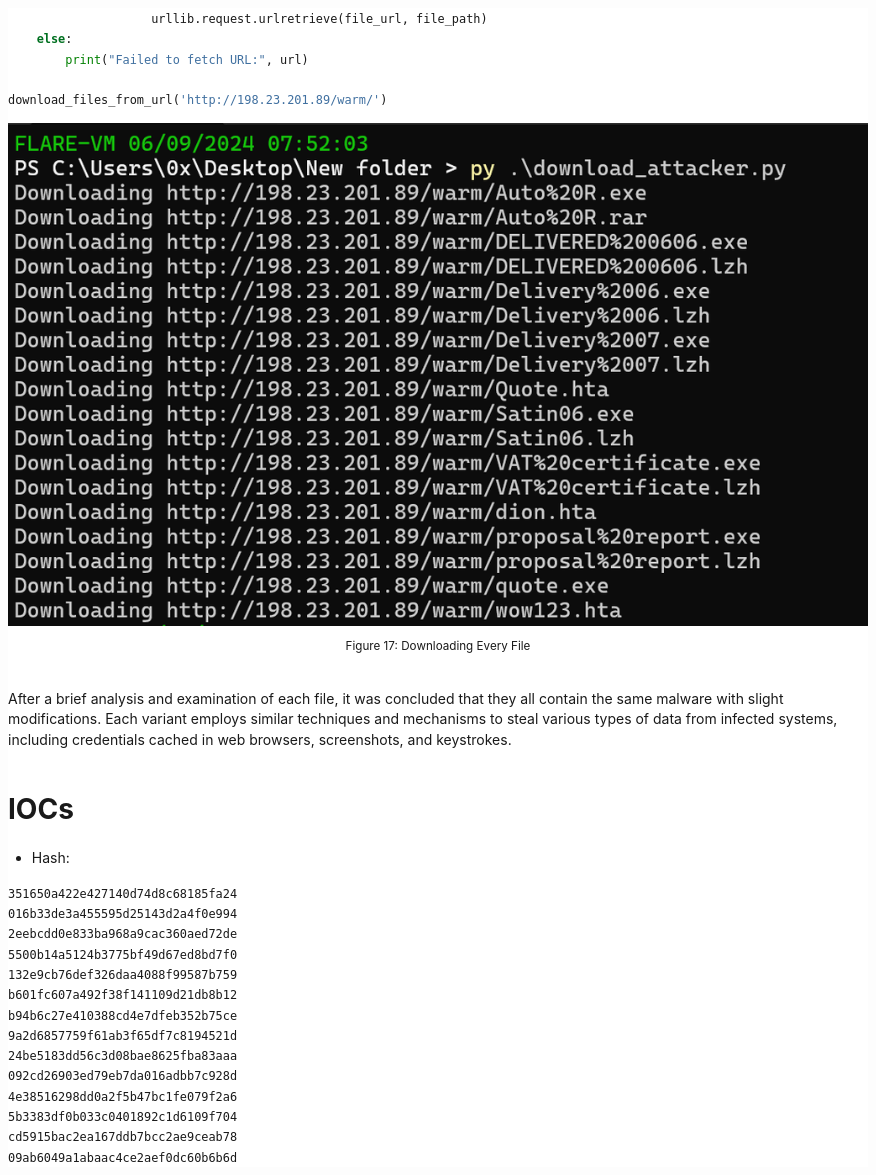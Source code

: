 ```python
                    urllib.request.urlretrieve(file_url, file_path)
    else:
        print("Failed to fetch URL:", url)

download_files_from_url('http://198.23.201.89/warm/')
```

<div style="text-align: center;">
    <img src="/assets/images/2024-06-13-MalwareAnalysis_FormBook/downloading every file from the attacker.PNG" alt="Screenshot1" />
    <br>
    <sub>Figure 17: Downloading Every File</sub>
</div>
<br>

After a brief analysis and examination of each file, it was concluded that they all contain the same malware with slight modifications. 
Each variant employs similar techniques and mechanisms to steal various types of data from infected systems, including credentials cached in web browsers, screenshots, and keystrokes.


# IOCs

- Hash:
```
351650a422e427140d74d8c68185fa24
016b33de3a455595d25143d2a4f0e994
2eebcdd0e833ba968a9cac360aed72de
5500b14a5124b3775bf49d67ed8bd7f0
132e9cb76def326daa4088f99587b759
b601fc607a492f38f141109d21db8b12
b94b6c27e410388cd4e7dfeb352b75ce
9a2d6857759f61ab3f65df7c8194521d
24be5183dd56c3d08bae8625fba83aaa
092cd26903ed79eb7da016adbb7c928d
4e38516298dd0a2f5b47bc1fe079f2a6
5b3383df0b033c0401892c1d6109f704
cd5915bac2ea167ddb7bcc2ae9ceab78
09ab6049a1abaac4ce2aef0dc60b6b6d
```
